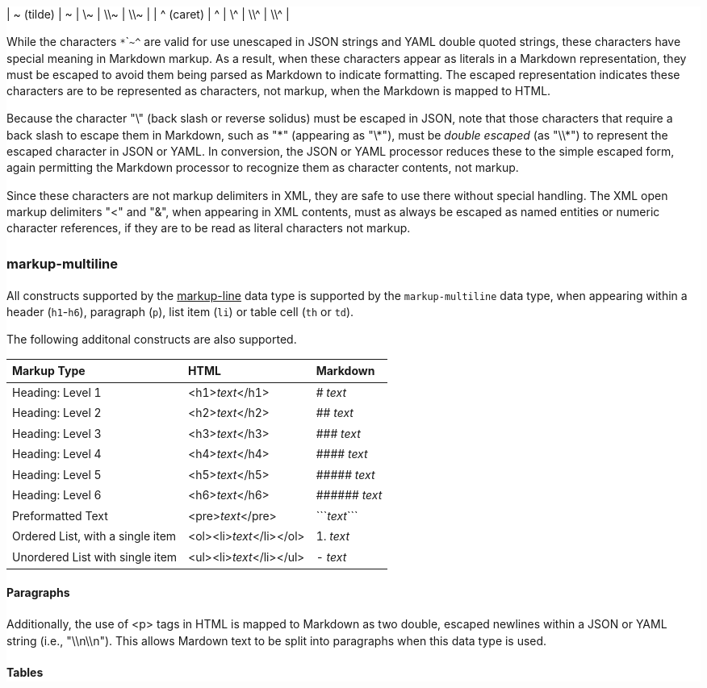 | ~ (tilde)                                      | ~                                    | \\~              | \\\\~            | \\\\~            |
| ^ (caret)                                      | ^                                    | \\^              | \\\\^            | \\\\^            |

While the characters `*`&#96;`~^` are valid for use unescaped in JSON strings and YAML double quoted strings, these characters have special meaning in Markdown markup. As a result, when these characters appear as literals in a Markdown representation, they must be escaped to avoid them being parsed as Markdown to indicate formatting. The escaped representation indicates these characters are to be represented as characters, not markup, when the Markdown is mapped to HTML.

Because the character "\\" (back slash or reverse solidus) must be escaped in JSON, note that those characters that require a back slash to escape them in Markdown, such as "\*" (appearing as "\\\*"), must be *double escaped* (as "\\\\\*") to represent the escaped character in JSON or YAML. In conversion, the JSON or YAML processor reduces these to the simple escaped form, again permitting the Markdown processor to recognize them as character contents, not markup.

Since these characters are not markup delimiters in XML, they are safe to use there without special handling. The XML open markup delimiters "&lt;" and "&amp;", when appearing in XML contents, must as always be escaped as named entities or numeric character references, if they are to be read as literal characters not markup.

### markup-multiline

All constructs supported by the [markup-line](#markup-line) data type is supported by the `markup-multiline` data type, when appearing within a header (`h1`-`h6`), paragraph (`p`), list item (`li`) or table cell (`th` or `td`).

The following additonal constructs are also supported.

| Markup Type | HTML | Markdown |
|:--- |:--- |:--- |
| Heading: Level 1 | &lt;h1&gt;*text*&lt;/h1&gt; | # *text*
| Heading: Level 2 | &lt;h2&gt;*text*&lt;/h2&gt; | ## *text*
| Heading: Level 3 | &lt;h3&gt;*text*&lt;/h3&gt; | ### *text*
| Heading: Level 4 | &lt;h4&gt;*text*&lt;/h4&gt; | #### *text*
| Heading: Level 5 | &lt;h5&gt;*text*&lt;/h5&gt; | ##### *text*
| Heading: Level 6 | &lt;h6&gt;*text*&lt;/h6&gt; | ###### *text*
| Preformatted Text | &lt;pre&gt;*text*&lt;/pre&gt; | \`\`\`*text*\`\`\`
| Ordered List, with a single item | &lt;ol&gt;&lt;li&gt;*text*&lt;/li&gt;&lt;/ol&gt; | 1. *text*
| Unordered List with single item | &lt;ul&gt;&lt;li&gt;*text*&lt;/li&gt;&lt;/ul&gt; | - *text*

#### Paragraphs

Additionally, the use of &lt;p&gt; tags in HTML is mapped to Markdown as two double, escaped newlines within a JSON or YAML string (i.e., "\\\\n\\\\n"). This allows Mardown text to be split into paragraphs when this data type is used.

#### Tables
